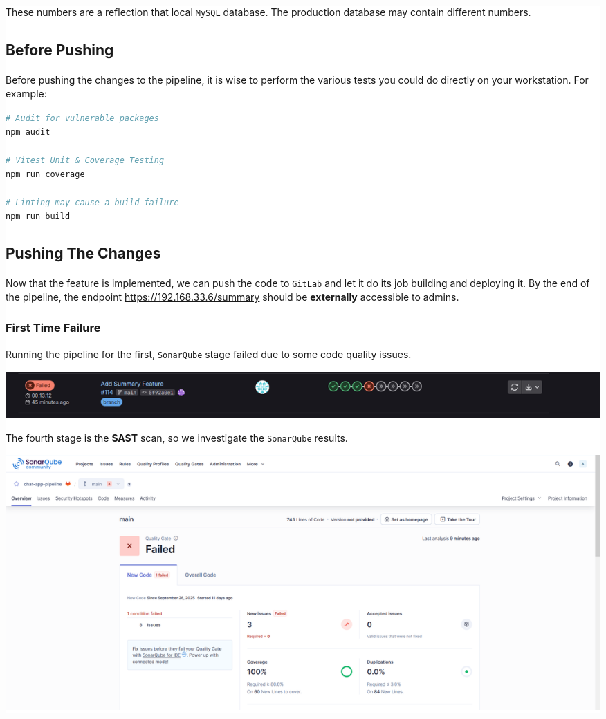 These numbers are a reflection that local `MySQL` database. The production database may contain different numbers.

## Before Pushing

Before pushing the changes to the pipeline, it is wise to perform the various tests you could do directly on your workstation. For example:

```bash
# Audit for vulnerable packages
npm audit

# Vitest Unit & Coverage Testing  
npm run coverage

# Linting may cause a build failure
npm run build
```

## Pushing The Changes

Now that the feature is implemented, we can push the code to `GitLab` and let it do its job building and deploying it. By the end of the pipeline, the endpoint https://192.168.33.6/summary should be **externally** accessible to admins.

### First Time Failure

Running the pipeline for the first, `SonarQube` stage failed due to some code quality issues.

<p align="center">
  <img src="images/GLab_Pipeline_Fail_Quality_2.png"  >
</p>

The fourth stage is the **SAST** scan, so we investigate the `SonarQube` results.

<p align="center">
  <img src="images/SQ_Fail.png" >
</p>
